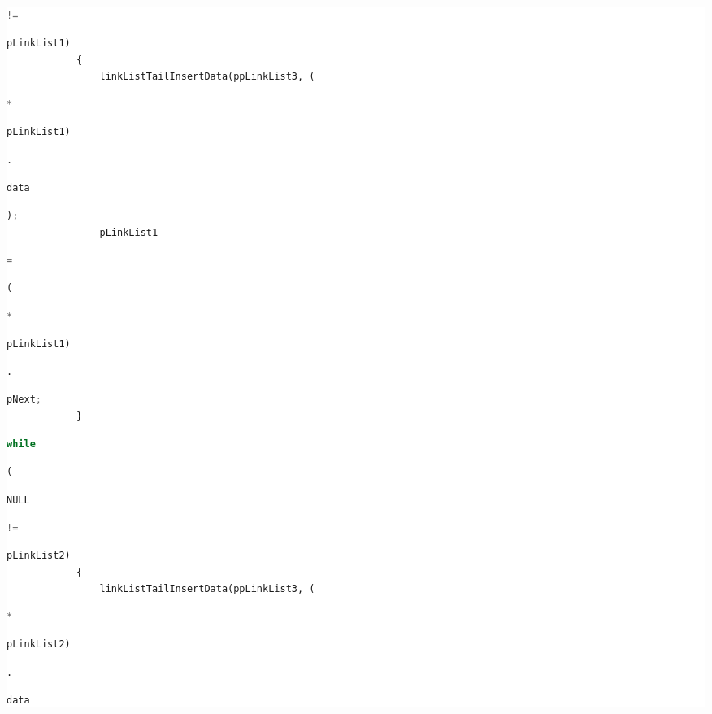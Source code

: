 ```python
```
```python
!=
```
```python
pLinkList1)
            {
                linkListTailInsertData(ppLinkList3, (
```
```python
*
```
```python
pLinkList1)
```
```python
.
```
```python
data
```
```python
);
                pLinkList1
```
```python
=
```
```python
(
```
```python
*
```
```python
pLinkList1)
```
```python
.
```
```python
pNext;
            }
```
```python
while
```
```python
(
```
```python
NULL
```
```python
!=
```
```python
pLinkList2)
            {
                linkListTailInsertData(ppLinkList3, (
```
```python
*
```
```python
pLinkList2)
```
```python
.
```
```python
data
```